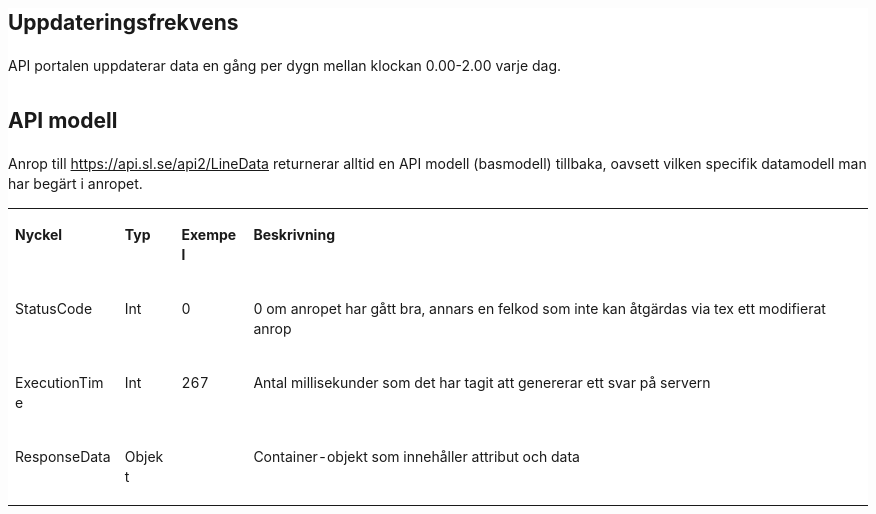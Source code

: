 <h2>Uppdateringsfrekvens</h2>
<p>API portalen uppdaterar data en gång per dygn mellan klockan 0.00-2.00 varje dag.</p>
<h2>API modell</h2>
<p>Anrop till <a href="https://api.sl.se/api2/LineData">https://api.sl.se/api2/LineData</a> returnerar alltid en API modell (basmodell) tillbaka, oavsett vilken specifik datamodell man har begärt i anropet.</p>
<table>
	<tbody>
		<tr>
			<td>
			<p><strong>Nyckel</strong></p>
			</td>
			<td>
			<p><strong>Typ</strong></p>
			</td>
			<td>
			<p><strong>Exempel</strong></p>
			</td>
			<td>
			<p><strong>Beskrivning</strong></p>
			</td>
		</tr>
		<tr>
			<td>
			<p>StatusCode</p>
			</td>
			<td>
			<p>Int</p>
			</td>
			<td>
			<p>0</p>
			</td>
			<td>
			<p>0 om anropet har gått bra, annars en felkod som inte kan åtgärdas via tex ett modifierat anrop</p>
			</td>
		</tr>
		<tr>
			<td>
			<p>ExecutionTime</p>
			</td>
			<td>
			<p>Int</p>
			</td>
			<td>
			<p>267</p>
			</td>
			<td>
			<p>Antal millisekunder som det har tagit att genererar ett svar på servern</p>
			</td>
		</tr>
		<tr>
			<td>
			<p>ResponseData</p>
			</td>
			<td>
			<p>Objekt</p>
			</td>
			<td>
			</td>
			<td>
			<p>Container-objekt som innehåller attribut och data</p>
			</td>
		</tr>